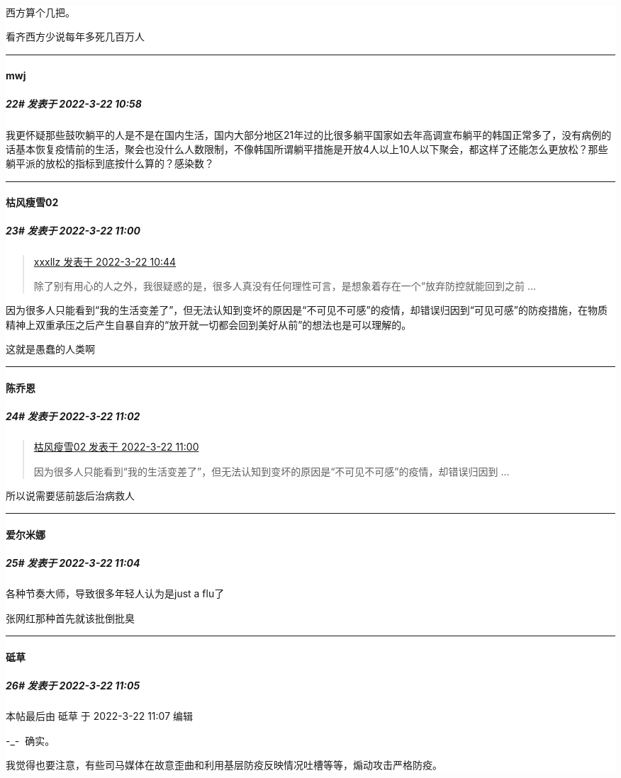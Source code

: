 西方算个几把。

看齐西方少说每年多死几百万人

*****

####  mwj  
##### 22#       发表于 2022-3-22 10:58

我更怀疑那些鼓吹躺平的人是不是在国内生活，国内大部分地区21年过的比很多躺平国家如去年高调宣布躺平的韩国正常多了，没有病例的话基本恢复疫情前的生活，聚会也没什么人数限制，不像韩国所谓躺平措施是开放4人以上10人以下聚会，都这样了还能怎么更放松？那些躺平派的放松的指标到底按什么算的？感染数？

*****

####  枯风瘦雪02  
##### 23#       发表于 2022-3-22 11:00

<blockquote><a href="httphttps://bbs.saraba1st.com/2b/forum.php?mod=redirect&amp;goto=findpost&amp;pid=55138040&amp;ptid=2059302" target="_blank">xxxllz 发表于 2022-3-22 10:44</a>

除了别有用心的人之外，我很疑惑的是，很多人真没有任何理性可言，是想象着存在一个“放弃防控就能回到之前 ...</blockquote>
因为很多人只能看到“我的生活变差了”，但无法认知到变坏的原因是“不可见不可感”的疫情，却错误归因到“可见可感”的防疫措施，在物质精神上双重承压之后产生自暴自弃的“放开就一切都会回到美好从前”的想法也是可以理解的。

这就是愚蠢的人类啊

*****

####  陈乔恩  
##### 24#       发表于 2022-3-22 11:02

<blockquote><a href="httphttps://bbs.saraba1st.com/2b/forum.php?mod=redirect&amp;goto=findpost&amp;pid=55138286&amp;ptid=2059302" target="_blank">枯风瘦雪02 发表于 2022-3-22 11:00</a>

因为很多人只能看到“我的生活变差了”，但无法认知到变坏的原因是“不可见不可感”的疫情，却错误归因到 ...</blockquote>
所以说需要惩前毖后治病救人

*****

####  爱尔米娜  
##### 25#       发表于 2022-3-22 11:04

各种节奏大师，导致很多年轻人认为是just a flu了

张网红那种首先就该批倒批臭

*****

####  砥草  
##### 26#       发表于 2022-3-22 11:05

 本帖最后由 砥草 于 2022-3-22 11:07 编辑 

-_-  确实。

我觉得也要注意，有些司马媒体在故意歪曲和利用基层防疫反映情况吐槽等等，煽动攻击严格防疫。
